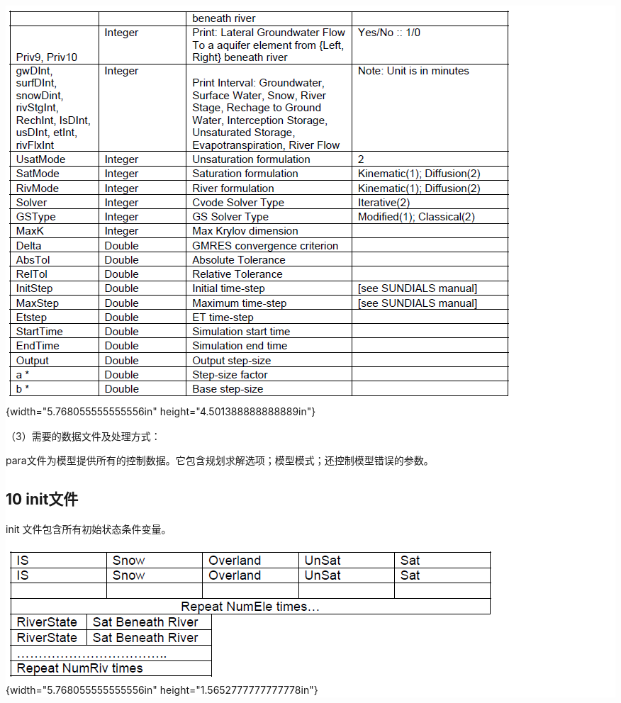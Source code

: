 ![](./media/image19.png){width="5.768055555555556in"
height="4.501388888888889in"}

（3）需要的数据文件及处理方式：

para文件为模型提供所有的控制数据。它包含规划求解选项；模型模式；还控制模型错误的参数。

## 10 init文件

init 文件包含所有初始状态条件变量。

![](./media/image20.png){width="5.768055555555556in"
height="1.5652777777777778in"}
